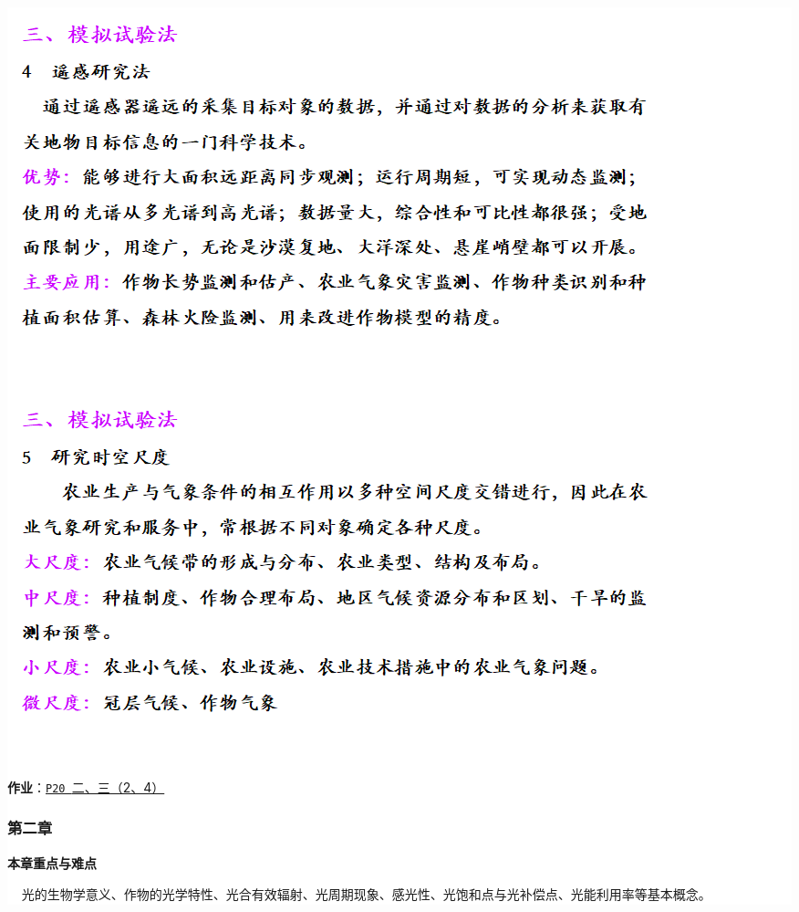 ![](assets/2025-06-12-12-51-56-image.png)

![](assets/2025-06-12-12-52-05-image.png)

**作业**：[`P20 `二、三（2、4）](复习思考题.md#一-绪-论-5)

### 第二章

**本章重点与难点**

    光的生物学意义、作物的光学特性、光合有效辐射、光周期现象、感光性、光饱和点与光补偿点、光能利用率等基本概念。
